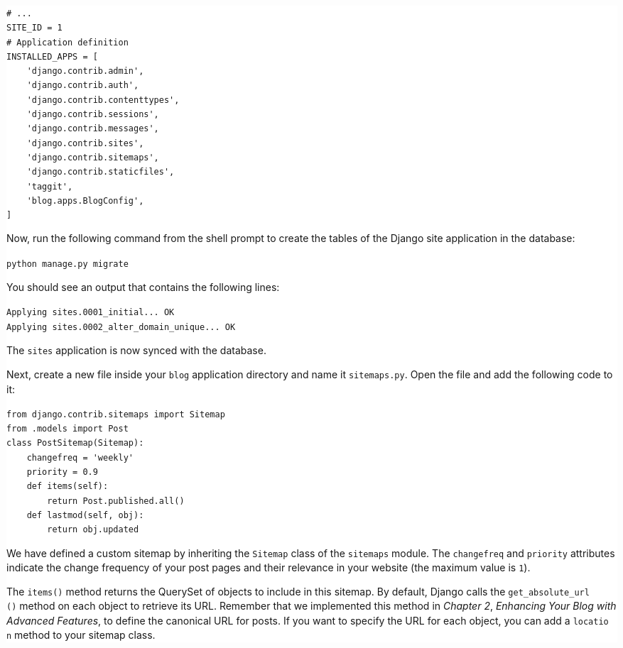 ```
# ...
SITE_ID = 1
# Application definition
INSTALLED_APPS = [
    'django.contrib.admin',
    'django.contrib.auth',
    'django.contrib.contenttypes',
    'django.contrib.sessions',
    'django.contrib.messages',
    'django.contrib.sites',
    'django.contrib.sitemaps',
    'django.contrib.staticfiles',
    'taggit',
    'blog.apps.BlogConfig',
]
```

Now, run the following command from the shell prompt to create the tables of the Django site application in the database:

```
python manage.py migrate
```

You should see an output that contains the following lines:

```
Applying sites.0001_initial... OK
Applying sites.0002_alter_domain_unique... OK
```

The `sites` application is now synced with the database.

Next, create a new file inside your `blog` application directory and name it `sitemaps.py`. Open the file and add the following code to it:

```
from django.contrib.sitemaps import Sitemap
from .models import Post
class PostSitemap(Sitemap):
    changefreq = 'weekly'
    priority = 0.9
    def items(self):
        return Post.published.all()
    def lastmod(self, obj):
        return obj.updated
```

We have defined a custom sitemap by inheriting the `Sitemap` class of the `sitemaps` module. The `changefreq` and `priority` attributes indicate the change frequency of your post pages and their relevance in your website (the maximum value is `1`).

The `items()` method returns the QuerySet of objects to include in this sitemap. By default, Django calls the `get_absolute_url()` method on each object to retrieve its URL. Remember that we implemented this method in _Chapter 2_, _Enhancing Your Blog with Advanced Features_, to define the canonical URL for posts. If you want to specify the URL for each object, you can add a `location` method to your sitemap class.
